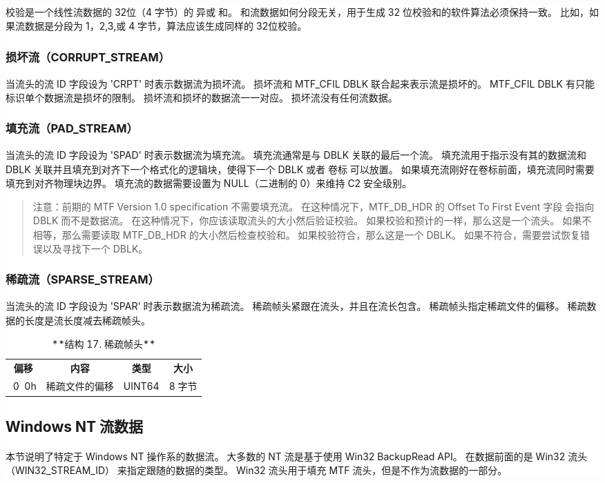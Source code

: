 校验是一个线性流数据的 32位（4 字节）的 异或 和。
和流数据如何分段无关，用于生成 32 位校验和的软件算法必须保持一致。
比如，如果流数据是分段为 1，2,3,或 4 字节，算法应该生成同样的 32位校验。

### 损坏流（CORRUPT_STREAM）

当流头的流 ID 字段设为 'CRPT' 时表示数据流为损坏流。
损坏流和 MTF\_CFIL DBLK 联合起来表示流是损坏的。
MTF\_CFIL DBLK 有只能标识单个数据流是损坏的限制。
损坏流和损坏的数据流一一对应。
损坏流没有任何流数据。

### 填充流（PAD_STREAM）

当流头的流 ID 字段设为 'SPAD' 时表示数据流为填充流。
填充流通常是与 DBLK 关联的最后一个流。
填充流用于指示没有其的数据流和 DBLK 关联并且填充到对齐下一个格式化的逻辑块，使得下一个 DBLK 或者 卷标 可以放置。
如果填充流刚好在卷标前面，填充流同时需要填充到对齐物理块边界。
填充流的数据需要设置为 NULL（二进制的 0）来维持 C2 安全级别。

> 注意：前期的 MTF Version 1.0 specification 不需要填充流。
在这种情况下，MTF\_DB\_HDR 的 Offset To First Event 字段
会指向 DBLK 而不是数据流。
在这种情况下，你应该读取流头的大小然后验证校验。
如果校验和预计的一样，那么这是一个流头。
如果不相等，那么需要读取 MTF\_DB\_HDR 的大小然后检查校验和。
如果校验符合，那么这是一个 DBLK。
如果不符合，需要尝试恢复错误以及寻找下一个 DBLK。

### 稀疏流（SPARSE_STREAM）

当流头的流 ID 字段设为 'SPAR' 时表示数据流为稀疏流。
稀疏帧头紧跟在流头，并且在流长包含。
稀疏帧头指定稀疏文件的偏移。
稀疏数据的长度是流长度减去稀疏帧头。

<table>
  <tr>
    <th>偏移</th><th>内容</th><th>类型</th><th>大小</th>
  </tr>
  <tr>
    <td>&nbsp;0 &nbsp;0h</td><td>稀疏文件的偏移</td><td>UINT64</td><td>8 字节</td>
  </tr>
  <caption>**结构 17. 稀疏帧头**</caption>
</table>

## Windows NT 流数据

本节说明了特定于 Windows NT 操作系的数据流。
大多数的 NT 流是基于使用 Win32 BackupRead API。
在数据前面的是 Win32 流头（WIN32\_STREAM\_ID）
来指定跟随的数据的类型。
Win32 流头用于填充 MTF 流头，但是不作为流数据的一部分。
